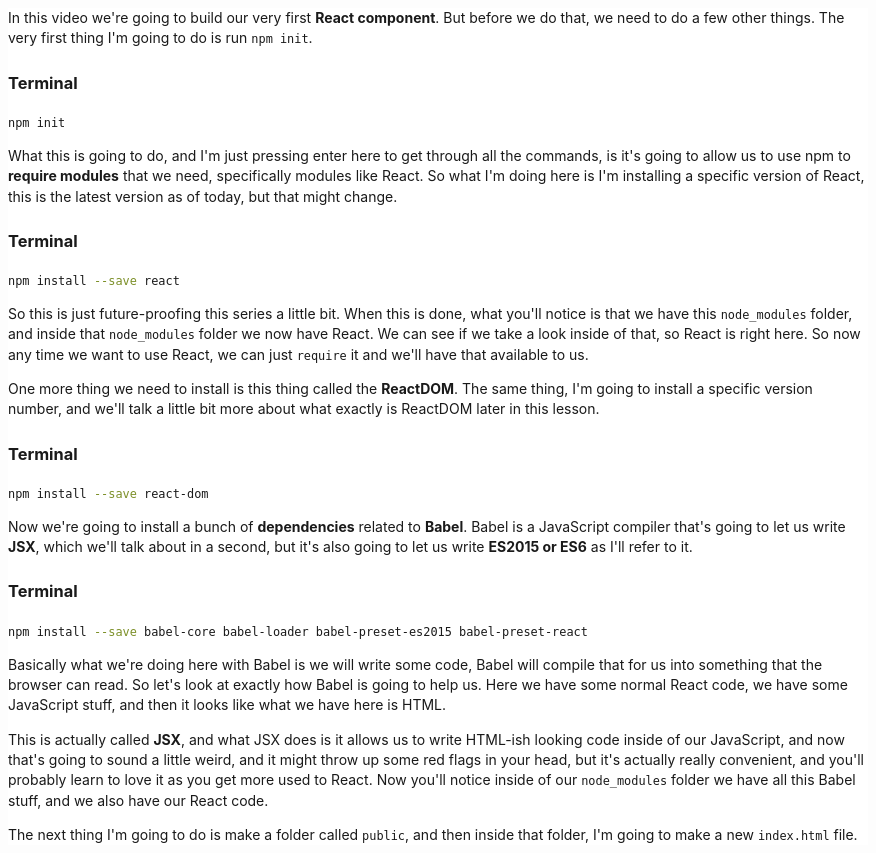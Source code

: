 In this video we're going to build our very first **React component**. But before we do that, we need to do a few other things. The very first thing I'm going to do is run `npm init`.

### Terminal
``` Bash
npm init
```

What this is going to do, and I'm just pressing enter here to get through all the commands, is it's going to allow us to use npm to **require modules** that we need, specifically modules like React. So what I'm doing here is I'm installing a specific version of React, this is the latest version as of today, but that might change.

### Terminal
``` Bash
npm install --save react
```

So this is just future-proofing this series a little bit. When this is done, what you'll notice is that we have this `node_modules` folder, and inside that `node_modules` folder we now have React. We can see if we take a look inside of that, so React is right here. So now any time we want to use React, we can just `require` it and we'll have that available to us.

One more thing we need to install is this thing called the **ReactDOM**. The same thing, I'm going to install a specific version number, and we'll talk a little bit more about what exactly is ReactDOM later in this lesson.

### Terminal
``` Bash
npm install --save react-dom
```

Now we're going to install a bunch of **dependencies** related to **Babel**. Babel is a JavaScript compiler that's going to let us write **JSX**, which we'll talk about in a second, but it's also going to let us write **ES2015 or ES6** as I'll refer to it.

### Terminal
``` Bash
npm install --save babel-core babel-loader babel-preset-es2015 babel-preset-react
```

Basically what we're doing here with Babel is we will write some code, Babel will compile that for us into something that the browser can read. So let's look at exactly how Babel is going to help us. Here we have some normal React code, we have some JavaScript stuff, and then it looks like what we have here is HTML.

This is actually called **JSX**, and what JSX does is it allows us to write HTML-ish looking code inside of our JavaScript, and now that's going to sound a little weird, and it might throw up some red flags in your head, but it's actually really convenient, and you'll probably learn to love it as you get more used to React. Now you'll notice inside of our `node_modules` folder we have all this Babel stuff, and we also have our React code.

The next thing I'm going to do is make a folder called `public`, and then inside that folder, I'm going to make a new `index.html` file.
